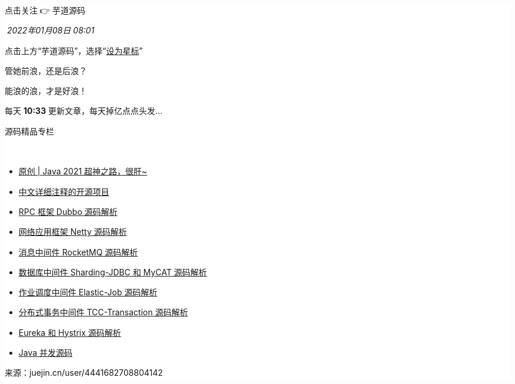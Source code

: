 
点击关注 👉 芋道源码

 _2022年01月08日 08:01_

点击上方“芋道源码”，选择“[设为星标](http://mp.weixin.qq.com/s?__biz=MzUzMTA2NTU2Ng==&mid=2247486188&idx=3&sn=f160d91ea23e5113e6077c500a2e30c4&chksm=fa49755dcd3efc4bf4f566fbbbf74c191d0b79f2d3222fd211bc52d80b5ef127f52b1158ed71&scene=21#wechat_redirect)”

管她前浪，还是后浪？

能浪的浪，才是好浪！  

每天 **10:33** 更新文章，每天掉亿点点头发...

源码精品专栏

 

- [原创 | Java 2021 超神之路，很肝~](http://mp.weixin.qq.com/s?__biz=MzUzMTA2NTU2Ng==&mid=2247487551&idx=1&sn=18f64ba49f3f0f9d8be9d1fdef8857d9&chksm=fa496f8ecd3ee698f4954c00efb80fe955ec9198fff3ef4011e331aa37f55a6a17bc8c0335a8&scene=21#wechat_redirect)  
    
- [中文详细注释的开源项目](http://mp.weixin.qq.com/s?__biz=MzUzMTA2NTU2Ng==&mid=2247486264&idx=1&sn=475ac3f1ef253a33daacf50477203c80&chksm=fa497489cd3efd9f7298f5da6aad0c443ae15f398436aff57cb2b734d6689e62ab43ae7857ac&scene=21#wechat_redirect)  
    
- [RPC 框架 Dubbo 源码解析](https://mp.weixin.qq.com/s?__biz=MzUzMTA2NTU2Ng==&mid=2247484647&idx=1&sn=9eb7e47d06faca20d530c70eec3b8d5c&chksm=fa497b56cd3ef2408f807e66e0903a5d16fbed149ef7374021302901d6e0260ad717d903e8d4&scene=21#wechat_redirect)
    
- [网络应用框架 Netty 源码解析](https://mp.weixin.qq.com/s?__biz=MzUzMTA2NTU2Ng==&mid=2247485054&idx=2&sn=9f3b85f7b8454634da6c5c2ded9b4dba&chksm=fa4979cfcd3ef0d9d2dd92d8d1bd8f1553abc6e2095a5d743e0b2c2afe4955ea2bbbd7a4b79d&token=55862109&lang=zh_CN&scene=21#wechat_redirect)  
    
- [消息中间件 RocketMQ 源码解析](http://mp.weixin.qq.com/s?__biz=MzUzMTA2NTU2Ng==&mid=2247486256&idx=1&sn=81daccd3fcd2953456c917630636fb26&chksm=fa497481cd3efd97d9239f5eab060e49dea9876a6046eadba0effb878d2fb51f3ba5733e4c0b&scene=21#wechat_redirect)  
    
- [数据库中间件 Sharding-JDBC 和 MyCAT 源码解析](http://mp.weixin.qq.com/s?__biz=MzUzMTA2NTU2Ng==&mid=2247486257&idx=1&sn=4d3c9c675f8833157641a2e0b48e498c&chksm=fa497480cd3efd96fe17975b0b8b141e87fd0a62673e6a30b501460de80b3eb997056f09de08&scene=21#wechat_redirect)
    
- [作业调度中间件 Elastic-Job 源码解析](http://mp.weixin.qq.com/s?__biz=MzUzMTA2NTU2Ng==&mid=2247486258&idx=1&sn=ae5665ae9c3002b53f87cab44948a096&chksm=fa497483cd3efd950514da5a37160e7fd07f0a96f39265cf7ba3721985e5aadbdcbe7aafc34a&scene=21#wechat_redirect)
    
- [分布式事务中间件 TCC-Transaction 源码解析](http://mp.weixin.qq.com/s?__biz=MzUzMTA2NTU2Ng==&mid=2247486259&idx=1&sn=b023cf3dbf97e5da59db2f4ee632f5a6&chksm=fa497482cd3efd9402d71469f71863f71a6998b27e12ca2e00446b8178d79dcef0721d8e570a&scene=21#wechat_redirect)
    
- [Eureka 和 Hystrix 源码解析](http://mp.weixin.qq.com/s?__biz=MzUzMTA2NTU2Ng==&mid=2247486260&idx=1&sn=8f14c0c191d6f8df6eb34202f4ad9708&chksm=fa497485cd3efd93937143a648bc1b530bc7d1f6f8ad4bf2ec112ffe34dee80b474605c22db0&scene=21#wechat_redirect)
    
- [Java 并发源码](http://mp.weixin.qq.com/s?__biz=MzUzMTA2NTU2Ng==&mid=2247486261&idx=1&sn=bd69f26aadfc826f6313ffbb95e44ee5&chksm=fa497484cd3efd92352d6fb3d05ccbaebca2fafed6f18edbe5be70c99ba088db5c8a7a8080c1&scene=21#wechat_redirect)
    

来源：juejin.cn/user/4441682708804142

